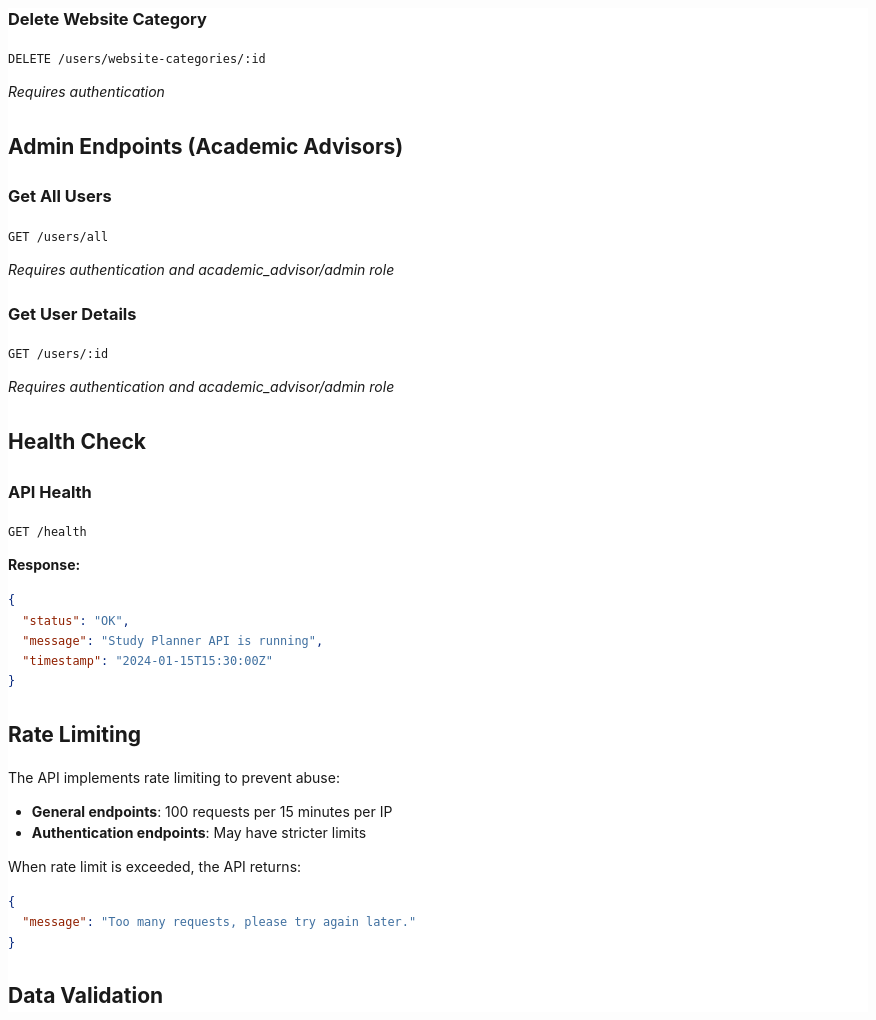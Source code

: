 ### Delete Website Category
```http
DELETE /users/website-categories/:id
```
*Requires authentication*

## Admin Endpoints (Academic Advisors)

### Get All Users
```http
GET /users/all
```
*Requires authentication and academic_advisor/admin role*

### Get User Details
```http
GET /users/:id
```
*Requires authentication and academic_advisor/admin role*

## Health Check

### API Health
```http
GET /health
```

**Response:**
```json
{
  "status": "OK",
  "message": "Study Planner API is running",
  "timestamp": "2024-01-15T15:30:00Z"
}
```

## Rate Limiting

The API implements rate limiting to prevent abuse:
- **General endpoints**: 100 requests per 15 minutes per IP
- **Authentication endpoints**: May have stricter limits

When rate limit is exceeded, the API returns:
```json
{
  "message": "Too many requests, please try again later."
}
```

## Data Validation
